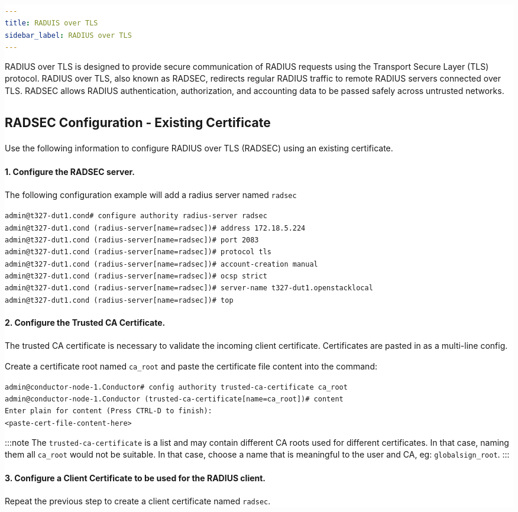 ```yaml
---
title: RADUIS over TLS
sidebar_label: RADIUS over TLS
---
```


RADIUS over TLS is designed to provide secure communication of RADIUS requests using the Transport Secure Layer (TLS) protocol. RADIUS over TLS, also known as RADSEC, redirects regular RADIUS traffic to remote RADIUS servers connected over TLS. RADSEC allows RADIUS authentication, authorization, and accounting data to be passed safely across untrusted networks.

## RADSEC Configuration - Existing Certificate

Use the following information to configure RADIUS over TLS (RADSEC) using an existing certificate.

#### 1. Configure the RADSEC server. 

The following configuration example will add a radius server named `radsec`

```
admin@t327-dut1.cond# configure authority radius-server radsec
admin@t327-dut1.cond (radius-server[name=radsec])# address 172.18.5.224
admin@t327-dut1.cond (radius-server[name=radsec])# port 2083
admin@t327-dut1.cond (radius-server[name=radsec])# protocol tls
admin@t327-dut1.cond (radius-server[name=radsec])# account-creation manual
admin@t327-dut1.cond (radius-server[name=radsec])# ocsp strict
admin@t327-dut1.cond (radius-server[name=radsec])# server-name t327-dut1.openstacklocal
admin@t327-dut1.cond (radius-server[name=radsec])# top
``` 

#### 2. Configure the Trusted CA Certificate. 

The trusted CA certificate is necessary to validate the incoming client certificate. Certificates are pasted in as a multi-line config. 

Create a certificate root named `ca_root` and paste the certificate file content into the command:

```
admin@conductor-node-1.Conductor# config authority trusted-ca-certificate ca_root
admin@conductor-node-1.Conductor (trusted-ca-certificate[name=ca_root])# content
Enter plain for content (Press CTRL-D to finish):
<paste-cert-file-content-here>
```

:::note
The `trusted-ca-certificate` is a list and may contain different CA roots used for different certificates. In that case, naming them all `ca_root` would not be suitable. In that case, choose a name that is meaningful to the user and CA, eg: `globalsign_root`.
:::

#### 3. Configure a Client Certificate to be used for the RADIUS client.

Repeat the previous step to create a client certificate named `radsec`.
